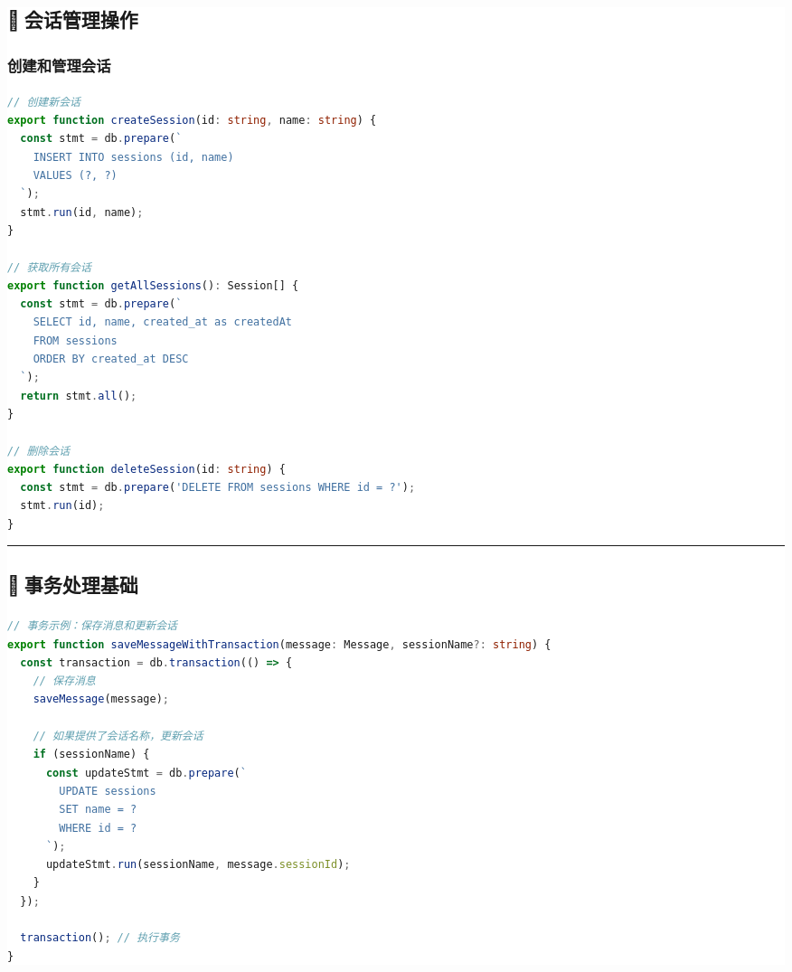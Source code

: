 
## 🌟 会话管理操作

### 创建和管理会话
```typescript
// 创建新会话
export function createSession(id: string, name: string) {
  const stmt = db.prepare(`
    INSERT INTO sessions (id, name) 
    VALUES (?, ?)
  `);
  stmt.run(id, name);
}

// 获取所有会话
export function getAllSessions(): Session[] {
  const stmt = db.prepare(`
    SELECT id, name, created_at as createdAt 
    FROM sessions 
    ORDER BY created_at DESC
  `);
  return stmt.all();
}

// 删除会话
export function deleteSession(id: string) {
  const stmt = db.prepare('DELETE FROM sessions WHERE id = ?');
  stmt.run(id);
}
```

---

## 🔧 事务处理基础

```typescript
// 事务示例：保存消息和更新会话
export function saveMessageWithTransaction(message: Message, sessionName?: string) {
  const transaction = db.transaction(() => {
    // 保存消息
    saveMessage(message);
    
    // 如果提供了会话名称，更新会话
    if (sessionName) {
      const updateStmt = db.prepare(`
        UPDATE sessions 
        SET name = ? 
        WHERE id = ?
      `);
      updateStmt.run(sessionName, message.sessionId);
    }
  });
  
  transaction(); // 执行事务
}
```
